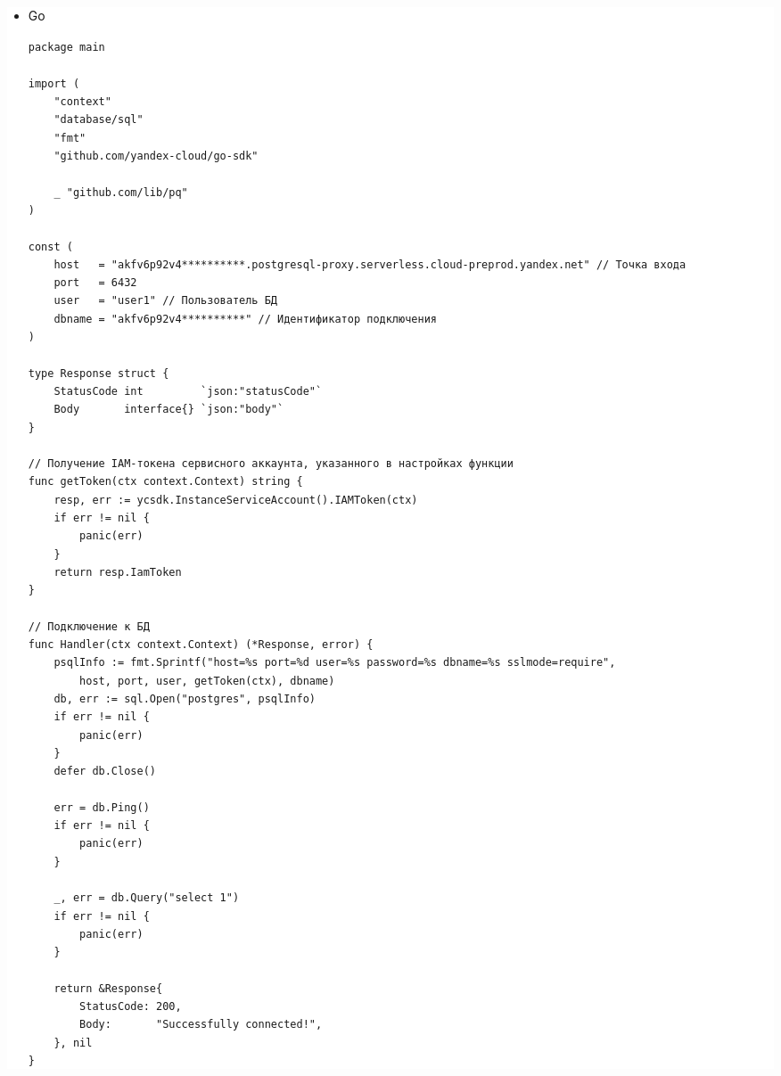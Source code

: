 - Go

    ```golang
    package main

    import (
        "context"
        "database/sql"
        "fmt"
        "github.com/yandex-cloud/go-sdk"

        _ "github.com/lib/pq"
    )

    const (
        host   = "akfv6p92v4**********.postgresql-proxy.serverless.cloud-preprod.yandex.net" // Точка входа
        port   = 6432
        user   = "user1" // Пользователь БД
        dbname = "akfv6p92v4**********" // Идентификатор подключения
    )

    type Response struct {
        StatusCode int         `json:"statusCode"`
        Body       interface{} `json:"body"`
    }

    // Получение IAM-токена сервисного аккаунта, указанного в настройках функции
    func getToken(ctx context.Context) string {
        resp, err := ycsdk.InstanceServiceAccount().IAMToken(ctx)
        if err != nil {
            panic(err)
        }
        return resp.IamToken
    }

    // Подключение к БД
    func Handler(ctx context.Context) (*Response, error) {
        psqlInfo := fmt.Sprintf("host=%s port=%d user=%s password=%s dbname=%s sslmode=require",
            host, port, user, getToken(ctx), dbname)
        db, err := sql.Open("postgres", psqlInfo)
        if err != nil {
            panic(err)
        }
        defer db.Close()

        err = db.Ping()
        if err != nil {
            panic(err)
        }

        _, err = db.Query("select 1")
        if err != nil {
            panic(err)
        }

        return &Response{
            StatusCode: 200,
            Body:       "Successfully connected!",
        }, nil
    }
    ```
